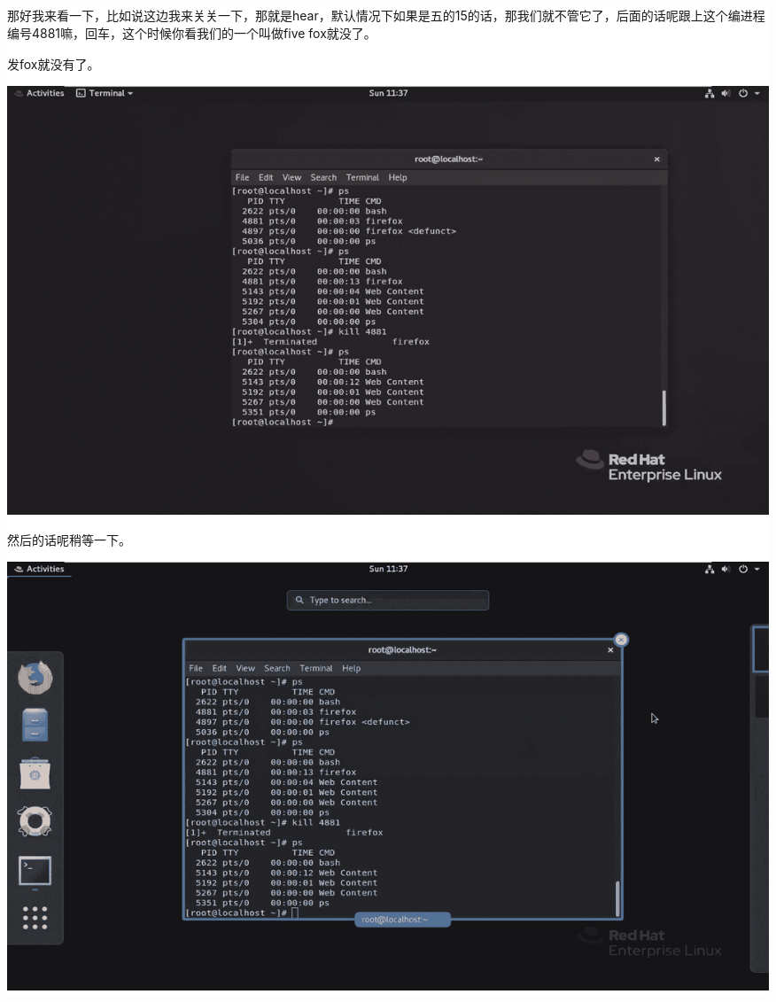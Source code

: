那好我来看一下，比如说这边我来关关一下，那就是hear，默认情况下如果是五的15的话，那我们就不管它了，后面的话呢跟上这个编进程编号4881嘛，回车，这个时候你看我们的一个叫做five fox就没了。

发fox就没有了。

![](img/66a0f91e2f8068fcd88fa953b246740e_40.png)

然后的话呢稍等一下。

![](img/66a0f91e2f8068fcd88fa953b246740e_42.png)
